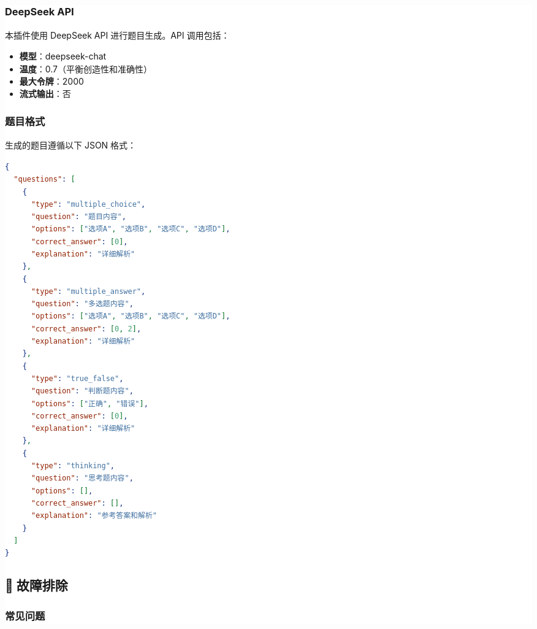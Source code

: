 ### DeepSeek API

本插件使用 DeepSeek API 进行题目生成。API 调用包括：

- **模型**：deepseek-chat
- **温度**：0.7（平衡创造性和准确性）
- **最大令牌**：2000
- **流式输出**：否

### 题目格式

生成的题目遵循以下 JSON 格式：

```json
{
  "questions": [
    {
      "type": "multiple_choice",
      "question": "题目内容",
      "options": ["选项A", "选项B", "选项C", "选项D"],
      "correct_answer": [0],
      "explanation": "详细解析"
    },
    {
      "type": "multiple_answer",
      "question": "多选题内容",
      "options": ["选项A", "选项B", "选项C", "选项D"],
      "correct_answer": [0, 2],
      "explanation": "详细解析"
    },
    {
      "type": "true_false",
      "question": "判断题内容",
      "options": ["正确", "错误"],
      "correct_answer": [0],
      "explanation": "详细解析"
    },
    {
      "type": "thinking",
      "question": "思考题内容",
      "options": [],
      "correct_answer": [],
      "explanation": "参考答案和解析"
    }
  ]
}
```

## 🔧 故障排除

### 常见问题
